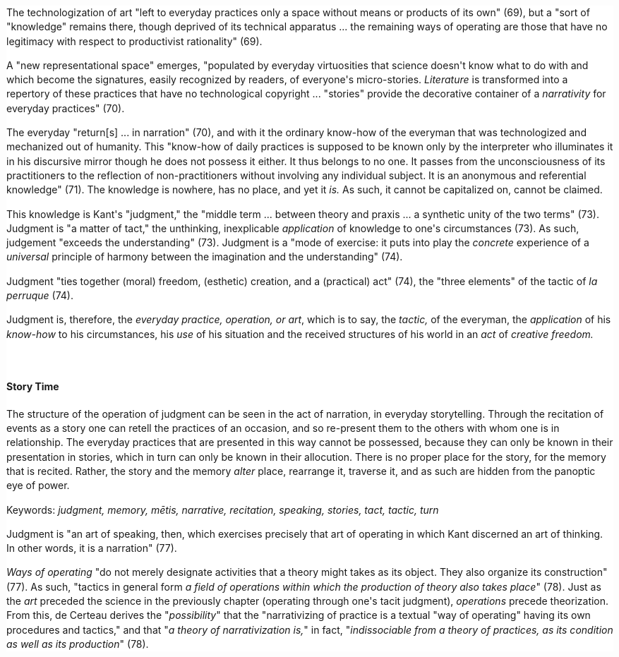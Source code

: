 The technologization of art "left to everyday practices only a space without means or products of its own" (69), but a "sort of "knowledge" remains there, though deprived of its technical apparatus \... the remaining ways of operating are those that have no legitimacy with respect to productivist rationality" (69).

A "new representational space" emerges, "populated by everyday virtuosities that science doesn't know what to do with and which become the signatures, easily recognized by readers, of everyone's micro-stories. *Literature* is transformed into a repertory of these practices that have no technological copyright \... "stories" provide the decorative container of a *narrativity* for everyday practices" (70).

The everyday "return\[s\] \... in narration" (70), and with it the ordinary know-how of the everyman that was technologized and mechanized out of humanity. This "know-how of daily practices is supposed to be known only by the interpreter who illuminates it in his discursive mirror though he does not possess it either. It thus belongs to no one. It passes from the unconsciousness of its practitioners to the reflection of non-practitioners without involving any individual subject. It is an anonymous and referential knowledge" (71). The knowledge is nowhere, has no place, and yet it *is.* As such, it cannot be capitalized on, cannot be claimed.

This knowledge is Kant's "judgment," the "middle term \... between theory and praxis \... a synthetic unity of the two terms" (73). Judgment is "a matter of tact," the unthinking, inexplicable *application* of knowledge to one's circumstances (73). As such, judgement "exceeds the understanding" (73). Judgment is a "mode of exercise: it puts into play the *concrete* experience of a *universal* principle of harmony between the imagination and the understanding" (74).

Judgment "ties together (moral) freedom, (esthetic) creation, and a (practical) act" (74), the "three elements" of the tactic of *la perruque* (74).

Judgment is, therefore, the *everyday practice, operation, or art*, which is to say, the *tactic,* of the everyman, the *application* of his *know-how* to his circumstances, his *use* of his situation and the received structures of his world in an *act* of *creative freedom.*

<br>

#### Story Time

The structure of the operation of judgment can be seen in the act of narration, in everyday storytelling. Through the recitation of events as a story one can retell the practices of an occasion, and so re-present them to the others with whom one is in relationship. The everyday practices that are presented in this way cannot be possessed, because they can only be known in their presentation in stories, which in turn can only be known in their allocution. There is no proper place for the story, for the memory that is recited. Rather, the story and the memory *alter* place, rearrange it, traverse it, and as such are hidden from the panoptic eye of power.

Keywords: *judgment, memory, mētis, narrative, recitation, speaking, stories, tact, tactic, turn*

Judgment is "an art of speaking, then, which exercises precisely that art of operating in which Kant discerned an art of thinking. In other words, it is a narration" (77).

*Ways of operating* "do not merely designate activities that a theory might takes as its object. They also organize its construction" (77). As such, "tactics in general form *a field of operations within which the production of theory also takes place*" (78). Just as the *art* preceded the science in the previously chapter (operating through one's tacit judgment), *operations* precede theorization. From this, de Certeau derives the "*possibility*" that the "narrativizing of practice is a textual "way of operating" having its own procedures and tactics," and that "*a theory of narrativization is,*" in fact, "*indissociable from a theory of practices, as its condition as well as its production*" (78).
